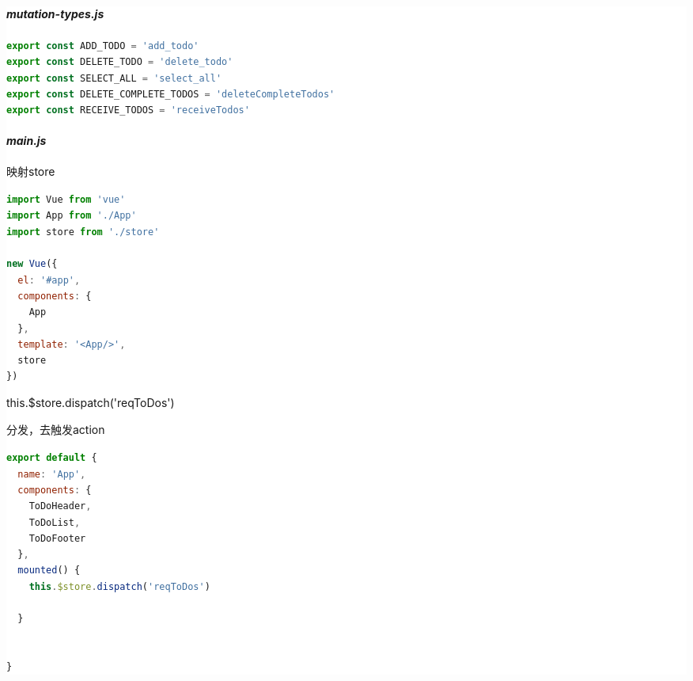 #### *mutation-types.js*



```js
export const ADD_TODO = 'add_todo'
export const DELETE_TODO = 'delete_todo'
export const SELECT_ALL = 'select_all'
export const DELETE_COMPLETE_TODOS = 'deleteCompleteTodos'
export const RECEIVE_TODOS = 'receiveTodos'

```





#### *main.js*

映射store

```js
import Vue from 'vue'
import App from './App'
import store from './store'

new Vue({
  el: '#app',
  components: {
    App
  },
  template: '<App/>',
  store
})

```



this.$store.dispatch('reqToDos')

分发，去触发action

```js
export default {
  name: 'App',
  components: {
    ToDoHeader,
    ToDoList,
    ToDoFooter
  },
  mounted() {
    this.$store.dispatch('reqToDos')

  }

  
}
```
